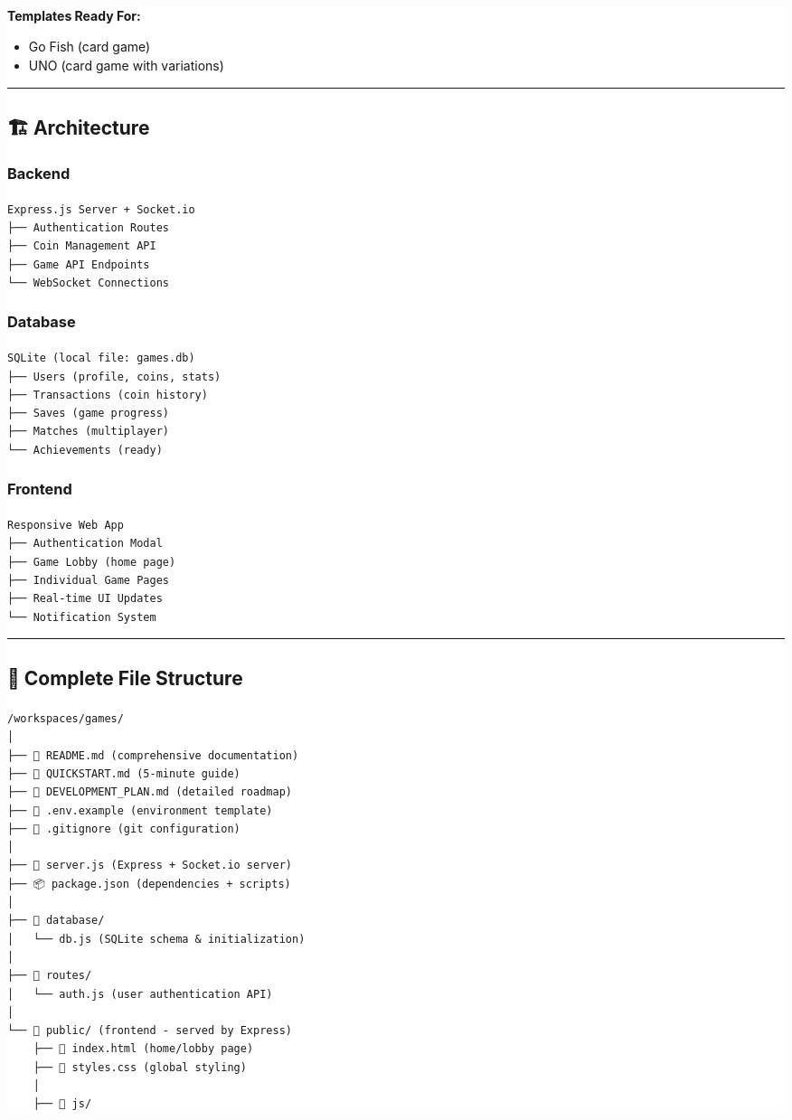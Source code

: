 **Templates Ready For:**
- Go Fish (card game)
- UNO (card game with variations)

---

## 🏗️ Architecture

### Backend
```
Express.js Server + Socket.io
├── Authentication Routes
├── Coin Management API
├── Game API Endpoints
└── WebSocket Connections
```

### Database
```
SQLite (local file: games.db)
├── Users (profile, coins, stats)
├── Transactions (coin history)
├── Saves (game progress)
├── Matches (multiplayer)
└── Achievements (ready)
```

### Frontend
```
Responsive Web App
├── Authentication Modal
├── Game Lobby (home page)
├── Individual Game Pages
├── Real-time UI Updates
└── Notification System
```

---

## 📁 Complete File Structure

```
/workspaces/games/
│
├── 📄 README.md (comprehensive documentation)
├── 📄 QUICKSTART.md (5-minute guide)
├── 📄 DEVELOPMENT_PLAN.md (detailed roadmap)
├── 📄 .env.example (environment template)
├── 📄 .gitignore (git configuration)
│
├── 🔧 server.js (Express + Socket.io server)
├── 📦 package.json (dependencies + scripts)
│
├── 📂 database/
│   └── db.js (SQLite schema & initialization)
│
├── 📂 routes/
│   └── auth.js (user authentication API)
│
└── 📂 public/ (frontend - served by Express)
    ├── 📄 index.html (home/lobby page)
    ├── 🎨 styles.css (global styling)
    │
    ├── 📂 js/
```